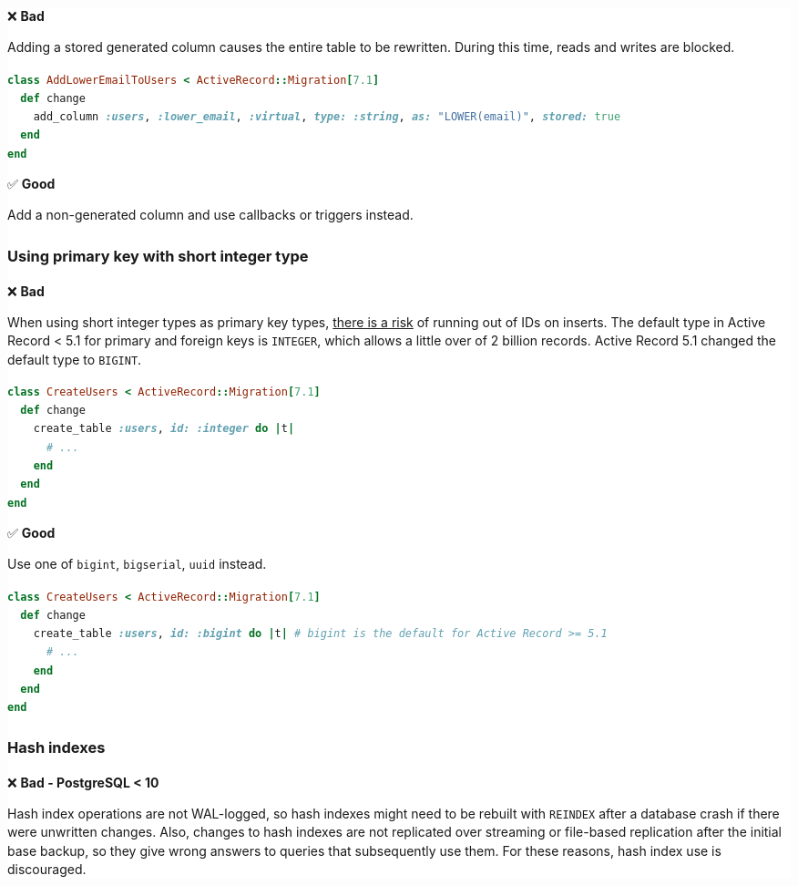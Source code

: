 :x: **Bad**

Adding a stored generated column causes the entire table to be rewritten. During this time, reads and writes are blocked.

```ruby
class AddLowerEmailToUsers < ActiveRecord::Migration[7.1]
  def change
    add_column :users, :lower_email, :virtual, type: :string, as: "LOWER(email)", stored: true
  end
end
```

:white_check_mark: **Good**

Add a non-generated column and use callbacks or triggers instead.

### Using primary key with short integer type

:x: **Bad**

When using short integer types as primary key types, [there is a risk](https://m.signalvnoise.com/update-on-basecamp-3-being-stuck-in-read-only-as-of-nov-8-922am-cst/) of running out of IDs on inserts. The default type in Active Record < 5.1 for primary and foreign keys is `INTEGER`, which allows a little over of 2 billion records. Active Record 5.1 changed the default type to `BIGINT`.

```ruby
class CreateUsers < ActiveRecord::Migration[7.1]
  def change
    create_table :users, id: :integer do |t|
      # ...
    end
  end
end
```

:white_check_mark: **Good**

Use one of `bigint`, `bigserial`, `uuid` instead.

```ruby
class CreateUsers < ActiveRecord::Migration[7.1]
  def change
    create_table :users, id: :bigint do |t| # bigint is the default for Active Record >= 5.1
      # ...
    end
  end
end
```

### Hash indexes

:x: **Bad - PostgreSQL < 10**

Hash index operations are not WAL-logged, so hash indexes might need to be rebuilt with `REINDEX` after a database crash if there were unwritten changes. Also, changes to hash indexes are not replicated over streaming or file-based replication after the initial base backup, so they give wrong answers to queries that subsequently use them. For these reasons, hash index use is discouraged.
